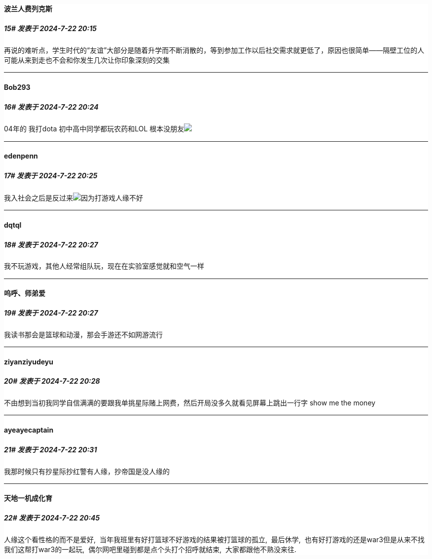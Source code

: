 ####  波兰人费列克斯  
##### 15#       发表于 2024-7-22 20:15

再说的难听点，学生时代的“友谊”大部分是随着升学而不断消散的，等到参加工作以后社交需求就更低了，原因也很简单——隔壁工位的人可能从来到走也不会和你发生几次让你印象深刻的交集

*****

####  Bob293  
##### 16#       发表于 2024-7-22 20:24

04年的 我打dota 初中高中同学都玩农药和LOL 根本没朋友<img src="https://static.saraba1st.com/image/smiley/face2017/029.png" referrerpolicy="no-referrer">

*****

####  edenpenn  
##### 17#       发表于 2024-7-22 20:25

我入社会之后是反过来<img src="https://static.saraba1st.com/image/smiley/face2017/067.png" referrerpolicy="no-referrer">因为打游戏人缘不好

*****

####  dqtql  
##### 18#       发表于 2024-7-22 20:27

我不玩游戏，其他人经常组队玩，现在在实验室感觉就和空气一样

*****

####  呜呼、师弟爱  
##### 19#       发表于 2024-7-22 20:27

我读书那会是篮球和动漫，那会手游还不如网游流行

*****

####  ziyanziyudeyu  
##### 20#       发表于 2024-7-22 20:28

不由想到当初我同学自信满满的要跟我单挑星际赌上网费，然后开局没多久就看见屏幕上跳出一行字 show me the money

*****

####  ayeayecaptain  
##### 21#       发表于 2024-7-22 20:31

我那时候只有抄星际抄红警有人缘，抄帝国是没人缘的

*****

####  天地一机成化育  
##### 22#       发表于 2024-7-22 20:45

人缘这个看性格的而不是爱好,  当年我班里有好打篮球不好游戏的结果被打篮球的孤立,  最后休学,  也有好打游戏的还是war3但是从来不找我们这帮打war3的一起玩,  偶尔网吧里碰到都是点个头打个招呼就结束,  大家都跟他不熟没来往.
